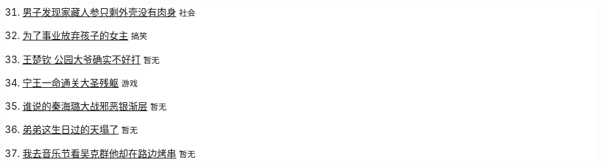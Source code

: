 31. [男子发现家藏人参只剩外壳没有肉身](https://m.weibo.cn/search?containerid=100103type%3D1%26t%3D10%26q%3D%23%E7%94%B7%E5%AD%90%E5%8F%91%E7%8E%B0%E5%AE%B6%E8%97%8F%E4%BA%BA%E5%8F%82%E5%8F%AA%E5%89%A9%E5%A4%96%E5%A3%B3%E6%B2%A1%E6%9C%89%E8%82%89%E8%BA%AB%23&stream_entry_id=31&isnewpage=1&extparam=seat%3D1%26lcate%3D5001%26band_rank%3D29%26q%3D%2523%25E7%2594%25B7%25E5%25AD%2590%25E5%258F%2591%25E7%258E%25B0%25E5%25AE%25B6%25E8%2597%258F%25E4%25BA%25BA%25E5%258F%2582%25E5%258F%25AA%25E5%2589%25A9%25E5%25A4%2596%25E5%25A3%25B3%25E6%25B2%25A1%25E6%259C%2589%25E8%2582%2589%25E8%25BA%25AB%2523%26dgr%3D0%26filter_type%3Drealtimehot%26c_type%3D31%26flag%3D0%26pos%3D29%26cate%3D5001%26realpos%3D29%26stream_entry_id%3D31%26display_time%3D1724498331%26pre_seqid%3D1724498331655918321137) `社会` 

32. [为了事业放弃孩子的女主](https://m.weibo.cn/search?containerid=100103type%3D1%26t%3D10%26q%3D%23%E4%B8%BA%E4%BA%86%E4%BA%8B%E4%B8%9A%E6%94%BE%E5%BC%83%E5%AD%A9%E5%AD%90%E7%9A%84%E5%A5%B3%E4%B8%BB%23&stream_entry_id=31&isnewpage=1&extparam=seat%3D1%26lcate%3D5001%26band_rank%3D30%26q%3D%2523%25E4%25B8%25BA%25E4%25BA%2586%25E4%25BA%258B%25E4%25B8%259A%25E6%2594%25BE%25E5%25BC%2583%25E5%25AD%25A9%25E5%25AD%2590%25E7%259A%2584%25E5%25A5%25B3%25E4%25B8%25BB%2523%26dgr%3D0%26filter_type%3Drealtimehot%26c_type%3D31%26flag%3D1%26pos%3D30%26cate%3D5001%26realpos%3D30%26stream_entry_id%3D31%26display_time%3D1724498331%26pre_seqid%3D1724498331655918321137) `搞笑` 

33. [王楚钦 公园大爷确实不好打](https://m.weibo.cn/search?containerid=100103type%3D1%26t%3D10%26q%3D%E7%8E%8B%E6%A5%9A%E9%92%A6+%E5%85%AC%E5%9B%AD%E5%A4%A7%E7%88%B7%E7%A1%AE%E5%AE%9E%E4%B8%8D%E5%A5%BD%E6%89%93&stream_entry_id=31&isnewpage=1&extparam=seat%3D1%26lcate%3D5001%26band_rank%3D31%26q%3D%25E7%258E%258B%25E6%25A5%259A%25E9%2592%25A6%2520%25E5%2585%25AC%25E5%259B%25AD%25E5%25A4%25A7%25E7%2588%25B7%25E7%25A1%25AE%25E5%25AE%259E%25E4%25B8%258D%25E5%25A5%25BD%25E6%2589%2593%26dgr%3D0%26filter_type%3Drealtimehot%26c_type%3D31%26flag%3D0%26pos%3D31%26cate%3D5001%26realpos%3D31%26stream_entry_id%3D31%26display_time%3D1724498331%26pre_seqid%3D1724498331655918321137) `暂无` 

34. [宁王一命通关大圣残躯](https://m.weibo.cn/search?containerid=100103type%3D1%26t%3D10%26q%3D%23%E5%AE%81%E7%8E%8B%E4%B8%80%E5%91%BD%E9%80%9A%E5%85%B3%E5%A4%A7%E5%9C%A3%E6%AE%8B%E8%BA%AF%23&stream_entry_id=31&isnewpage=1&extparam=seat%3D1%26lcate%3D5001%26band_rank%3D32%26q%3D%2523%25E5%25AE%2581%25E7%258E%258B%25E4%25B8%2580%25E5%2591%25BD%25E9%2580%259A%25E5%2585%25B3%25E5%25A4%25A7%25E5%259C%25A3%25E6%25AE%258B%25E8%25BA%25AF%2523%26dgr%3D0%26filter_type%3Drealtimehot%26c_type%3D31%26flag%3D1%26pos%3D32%26cate%3D5001%26realpos%3D32%26stream_entry_id%3D31%26display_time%3D1724498331%26pre_seqid%3D1724498331655918321137) `游戏` 

35. [谁说的秦海璐大战邪恶银渐层](https://m.weibo.cn/search?containerid=100103type%3D1%26t%3D10%26q%3D%E8%B0%81%E8%AF%B4%E7%9A%84%E7%A7%A6%E6%B5%B7%E7%92%90%E5%A4%A7%E6%88%98%E9%82%AA%E6%81%B6%E9%93%B6%E6%B8%90%E5%B1%82&stream_entry_id=31&isnewpage=1&extparam=seat%3D1%26lcate%3D5001%26band_rank%3D33%26q%3D%25E8%25B0%2581%25E8%25AF%25B4%25E7%259A%2584%25E7%25A7%25A6%25E6%25B5%25B7%25E7%2592%2590%25E5%25A4%25A7%25E6%2588%2598%25E9%2582%25AA%25E6%2581%25B6%25E9%2593%25B6%25E6%25B8%2590%25E5%25B1%2582%26dgr%3D0%26filter_type%3Drealtimehot%26c_type%3D31%26flag%3D1%26pos%3D33%26cate%3D5001%26realpos%3D33%26stream_entry_id%3D31%26display_time%3D1724498331%26pre_seqid%3D1724498331655918321137) `暂无` 

36. [弟弟这生日过的天塌了](https://m.weibo.cn/search?containerid=100103type%3D1%26t%3D10%26q%3D%E5%BC%9F%E5%BC%9F%E8%BF%99%E7%94%9F%E6%97%A5%E8%BF%87%E7%9A%84%E5%A4%A9%E5%A1%8C%E4%BA%86&stream_entry_id=31&isnewpage=1&extparam=seat%3D1%26lcate%3D5001%26band_rank%3D34%26q%3D%25E5%25BC%259F%25E5%25BC%259F%25E8%25BF%2599%25E7%2594%259F%25E6%2597%25A5%25E8%25BF%2587%25E7%259A%2584%25E5%25A4%25A9%25E5%25A1%258C%25E4%25BA%2586%26dgr%3D0%26filter_type%3Drealtimehot%26c_type%3D31%26flag%3D0%26pos%3D34%26cate%3D5001%26realpos%3D34%26stream_entry_id%3D31%26display_time%3D1724498331%26pre_seqid%3D1724498331655918321137) `暂无` 

37. [我去音乐节看吴克群他却在路边烤串](https://m.weibo.cn/search?containerid=100103type%3D1%26t%3D10%26q%3D%E6%88%91%E5%8E%BB%E9%9F%B3%E4%B9%90%E8%8A%82%E7%9C%8B%E5%90%B4%E5%85%8B%E7%BE%A4%E4%BB%96%E5%8D%B4%E5%9C%A8%E8%B7%AF%E8%BE%B9%E7%83%A4%E4%B8%B2&stream_entry_id=31&isnewpage=1&extparam=seat%3D1%26lcate%3D5001%26band_rank%3D35%26q%3D%25E6%2588%2591%25E5%258E%25BB%25E9%259F%25B3%25E4%25B9%2590%25E8%258A%2582%25E7%259C%258B%25E5%2590%25B4%25E5%2585%258B%25E7%25BE%25A4%25E4%25BB%2596%25E5%258D%25B4%25E5%259C%25A8%25E8%25B7%25AF%25E8%25BE%25B9%25E7%2583%25A4%25E4%25B8%25B2%26dgr%3D0%26filter_type%3Drealtimehot%26c_type%3D31%26flag%3D1%26pos%3D35%26cate%3D5001%26realpos%3D35%26stream_entry_id%3D31%26display_time%3D1724498331%26pre_seqid%3D1724498331655918321137) `暂无` 

